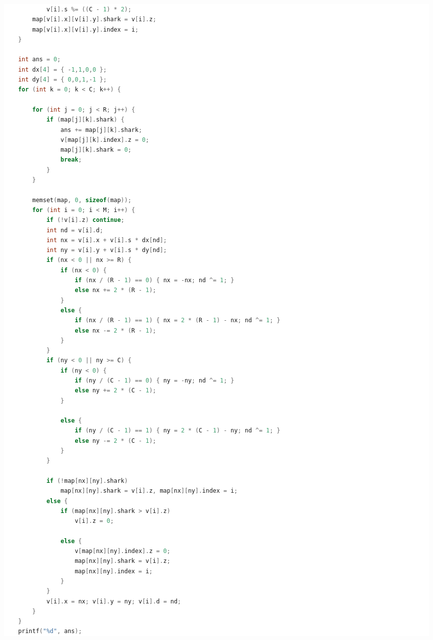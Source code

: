 ```c
			v[i].s %= ((C - 1) * 2);
		map[v[i].x][v[i].y].shark = v[i].z;
		map[v[i].x][v[i].y].index = i;
	}

	int ans = 0;
    int dx[4] = { -1,1,0,0 };
    int dy[4] = { 0,0,1,-1 };
	for (int k = 0; k < C; k++) {

		for (int j = 0; j < R; j++) {
			if (map[j][k].shark) {
				ans += map[j][k].shark;
				v[map[j][k].index].z = 0;
				map[j][k].shark = 0;
				break;
			}
		}

		memset(map, 0, sizeof(map));
		for (int i = 0; i < M; i++) {
			if (!v[i].z) continue;
			int nd = v[i].d;
			int nx = v[i].x + v[i].s * dx[nd];
			int ny = v[i].y + v[i].s * dy[nd];
			if (nx < 0 || nx >= R) {
				if (nx < 0) {
					if (nx / (R - 1) == 0) { nx = -nx; nd ^= 1; }
					else nx += 2 * (R - 1);
				}
				else {
					if (nx / (R - 1) == 1) { nx = 2 * (R - 1) - nx;	nd ^= 1; }
					else nx -= 2 * (R - 1);
				}
			}
			if (ny < 0 || ny >= C) {
				if (ny < 0) {
					if (ny / (C - 1) == 0) { ny = -ny; nd ^= 1; }
					else ny += 2 * (C - 1);
				}

				else {
					if (ny / (C - 1) == 1) { ny = 2 * (C - 1) - ny; nd ^= 1; }
					else ny -= 2 * (C - 1);
				}
			}

			if (!map[nx][ny].shark)
				map[nx][ny].shark = v[i].z,	map[nx][ny].index = i;
			else {
				if (map[nx][ny].shark > v[i].z)
					v[i].z = 0;

				else {
					v[map[nx][ny].index].z = 0;
					map[nx][ny].shark = v[i].z;
					map[nx][ny].index = i;
				}
			}
			v[i].x = nx; v[i].y = ny; v[i].d = nd;
		}
	}
	printf("%d", ans);
```